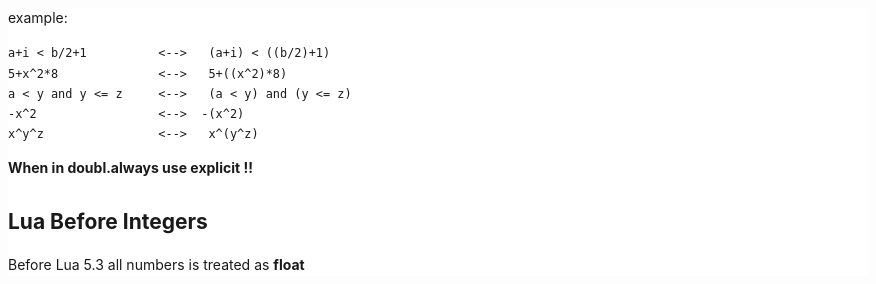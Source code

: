 example:

```
a+i < b/2+1          <-->	(a+i) < ((b/2)+1)
5+x^2*8              <-->	5+((x^2)*8)
a < y and y <= z     <-->	(a < y) and (y <= z)
-x^2                 <-->  -(x^2)
x^y^z                <-->	x^(y^z)
```
**When in doubl.always use explicit !!**

## Lua Before Integers  

Before Lua 5.3 all numbers is treated as **float**




























